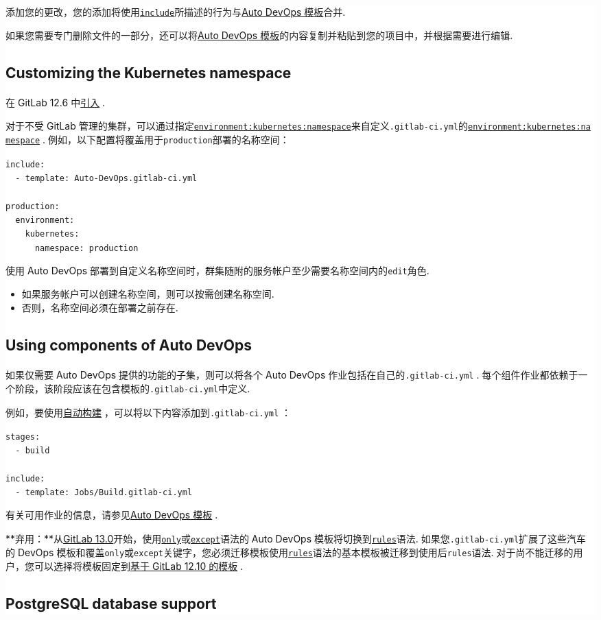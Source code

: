 添加您的更改，您的添加将使用[`include`](../../ci/yaml/README.html#include)所描述的行为与[Auto DevOps 模板](https://gitlab.com/gitlab-org/gitlab/blob/master/lib/gitlab/ci/templates/Auto-DevOps.gitlab-ci.yml)合并.

如果您需要专门删除文件的一部分，还可以将[Auto DevOps 模板](https://gitlab.com/gitlab-org/gitlab/blob/master/lib/gitlab/ci/templates/Auto-DevOps.gitlab-ci.yml)的内容复制并粘贴到您的项目中，并根据需要进行编辑.

## Customizing the Kubernetes namespace[](#customizing-the-kubernetes-namespace "Permalink")

在 GitLab 12.6 中[引入](https://gitlab.com/gitlab-org/gitlab/-/issues/27630) .

对于不受 GitLab 管理的集群，可以通过指定[`environment:kubernetes:namespace`](../../ci/environments/index.html#configuring-kubernetes-deployments)来自定义`.gitlab-ci.yml`的[`environment:kubernetes:namespace`](../../ci/environments/index.html#configuring-kubernetes-deployments) . 例如，以下配置将覆盖用于`production`部署的名称空间：

```
include:
  - template: Auto-DevOps.gitlab-ci.yml

production:
  environment:
    kubernetes:
      namespace: production 
```

使用 Auto DevOps 部署到自定义名称空间时，群集随附的服务帐户至少需要名称空间内的`edit`角色.

*   如果服务帐户可以创建名称空间，则可以按需创建名称空间.
*   否则，名称空间必须在部署之前存在.

## Using components of Auto DevOps[](#using-components-of-auto-devops "Permalink")

如果仅需要 Auto DevOps 提供的功能的子集，则可以将各个 Auto DevOps 作业包括在自己的`.gitlab-ci.yml` . 每个组件作业都依赖于一个阶段，该阶段应该在包含模板的`.gitlab-ci.yml`中定义.

例如，要使用[自动构建](stages.html#auto-build) ，可以将以下内容添加到`.gitlab-ci.yml` ：

```
stages:
  - build

include:
  - template: Jobs/Build.gitlab-ci.yml 
```

有关可用作业的信息，请参见[Auto DevOps 模板](https://gitlab.com/gitlab-org/gitlab/blob/master/lib/gitlab/ci/templates/Auto-DevOps.gitlab-ci.yml) .

**弃用：**从[GitLab 13.0](https://gitlab.com/gitlab-org/gitlab/-/issues/213336)开始，使用[`only`](../../ci/yaml/README.html#onlyexcept-basic)或[`except`](../../ci/yaml/README.html#onlyexcept-basic)语法的 Auto DevOps 模板将切换到[`rules`](../../ci/yaml/README.html#rules)语法. 如果您`.gitlab-ci.yml`扩展了这些汽车的 DevOps 模板和覆盖`only`或`except`关键字，您必须迁移模板使用[`rules`](../../ci/yaml/README.html#rules)语法的基本模板被迁移到使用后`rules`语法. 对于尚不能迁移的用户，您可以选择将模板固定到[基于 GitLab 12.10 的模板](https://gitlab.com/gitlab-org/auto-devops-v12-10) .

## PostgreSQL database support[](#postgresql-database-support "Permalink")
